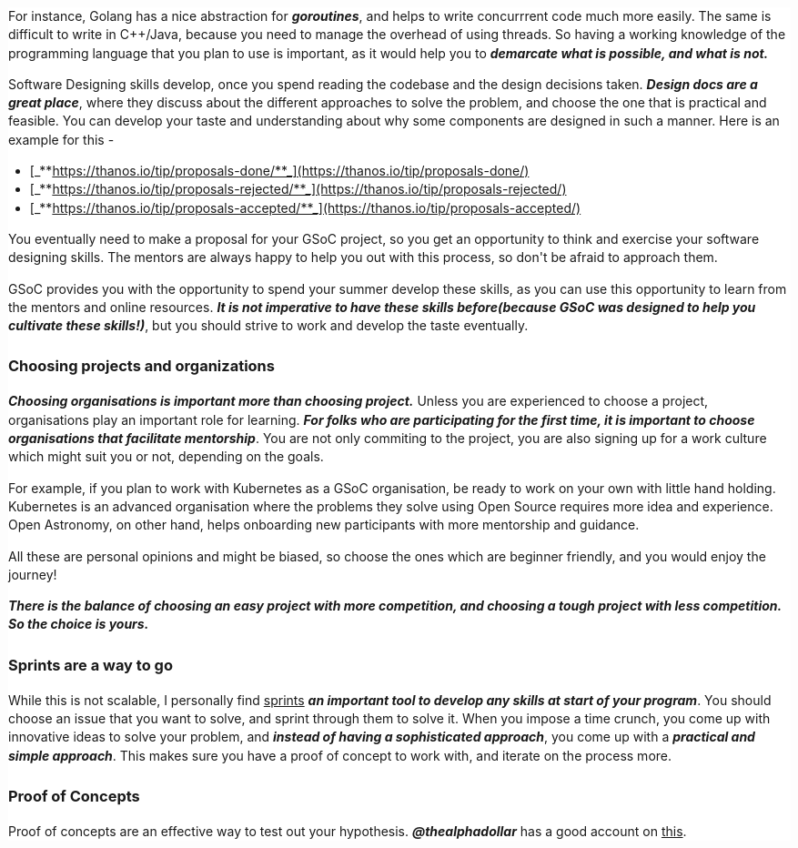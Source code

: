 For instance, Golang has a nice abstraction for _**goroutines**_, and helps to write concurrrent code much more easily. The same is difficult to write in C++/Java, because you need to manage the overhead of using threads. So having a working knowledge of the programming language that you plan to use is important, as it would help you to _**demarcate what is possible, and what is not.**_

Software Designing skills develop, once you spend reading the codebase and the design decisions taken. _**Design docs are a great place**_, where they discuss about the different approaches to solve the problem, and choose the one that is practical and feasible. You can develop your taste and understanding about why some components are designed in such a manner. Here is an example for this - 
* [_**https://thanos.io/tip/proposals-done/**_](https://thanos.io/tip/proposals-done/)
* [_**https://thanos.io/tip/proposals-rejected/**_](https://thanos.io/tip/proposals-rejected/)
* [_**https://thanos.io/tip/proposals-accepted/**_](https://thanos.io/tip/proposals-accepted/)


You eventually need to make a proposal for your GSoC project, so you get an opportunity to think and exercise your software designing skills. The mentors are always happy to help you out with this process, so don't be afraid to approach them.

GSoC provides you with the opportunity to spend your summer develop these skills, as you can use this opportunity to learn from the mentors and online resources. _**It is not imperative to have these skills before(because GSoC was designed to help you cultivate these skills!)**_, but you should strive to work and develop the taste eventually.

### Choosing projects and organizations

_**Choosing organisations is important more than choosing project.**_ Unless you are experienced to choose a project, organisations play an important role for learning. **_For folks who are participating for the first time, it is important to choose organisations that facilitate mentorship_**. You are not only commiting to the project, you are also signing up for a work culture which might suit you or not, depending on the goals.

For example, if you plan to work with Kubernetes as a GSoC organisation, be ready to work on your own with little hand holding. Kubernetes is an advanced organisation where the problems they solve using Open Source requires more idea and experience. Open Astronomy, on other hand, helps onboarding new participants with more mentorship and guidance.

All these are personal opinions and might be biased, so choose the ones which are beginner friendly, and you would enjoy the journey!

_**There is the balance of choosing an easy project with more competition, and choosing a tough project with less competition. So the choice is yours.**_

### Sprints are a way to go

While this is not scalable, I personally find [sprints](https://www.atlassian.com/agile/scrum/sprints) _**an important tool to develop any skills at start of your program**_. You should choose an issue that you want to solve, and sprint through them to solve it. When you impose a time crunch, you come up with innovative ideas to solve your problem, and _**instead of having a sophisticated approach**_, you come up with a _**practical and simple approach**_. This makes sure you have a proof of concept to work with, and iterate on the process more.

### Proof of Concepts

Proof of concepts are an effective way to test out your hypothesis. _**@thealphadollar**_ has a good account on [this](https://thealphadollar.me/experience/2018/12/03/how-i-prepared-for-gsoc-18.html).
